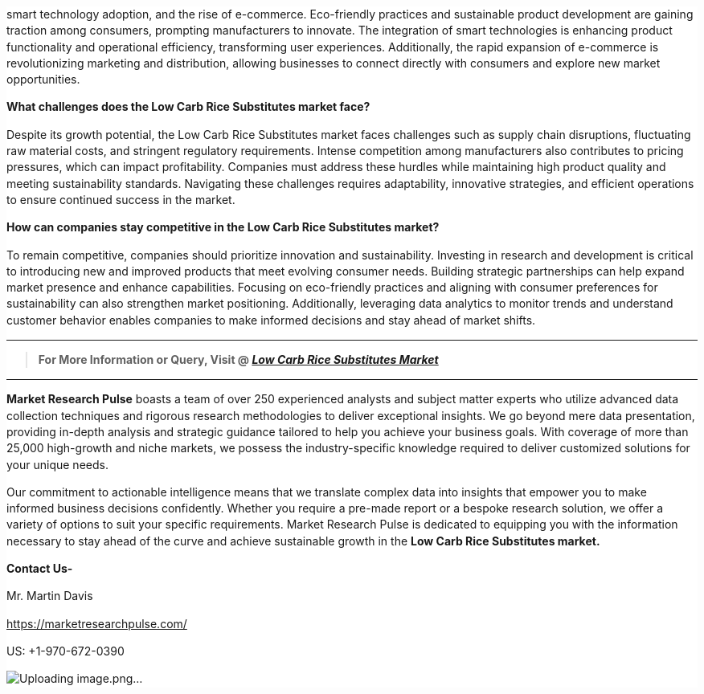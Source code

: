 smart technology adoption, and the rise of e-commerce. Eco-friendly practices and sustainable product development are gaining traction among consumers, prompting manufacturers to innovate. The integration of smart technologies is enhancing product functionality and operational efficiency, transforming user experiences. Additionally, the rapid expansion of e-commerce is revolutionizing marketing and distribution, allowing businesses to connect directly with consumers and explore new market opportunities.</p><p><strong>What challenges does the Low Carb Rice Substitutes market face?</strong></p><p>Despite its growth potential, the Low Carb Rice Substitutes market faces challenges such as supply chain disruptions, fluctuating raw material costs, and stringent regulatory requirements. Intense competition among manufacturers also contributes to pricing pressures, which can impact profitability. Companies must address these hurdles while maintaining high product quality and meeting sustainability standards. Navigating these challenges requires adaptability, innovative strategies, and efficient operations to ensure continued success in the market.</p><p><strong>How can companies stay competitive in the Low Carb Rice Substitutes market?</strong></p><p>To remain competitive, companies should prioritize innovation and sustainability. Investing in research and development is critical to introducing new and improved products that meet evolving consumer needs. Building strategic partnerships can help expand market presence and enhance capabilities. Focusing on eco-friendly practices and aligning with consumer preferences for sustainability can also strengthen market positioning. Additionally, leveraging data analytics to monitor trends and understand customer behavior enables companies to make informed decisions and stay ahead of market shifts.</p><hr /><blockquote><p><strong>For More Information or Query, Visit @&nbsp;<em><a href="https://marketresearchpulse.com/report/149537/low-carb-rice-substitutes-market?utm_source=Linkedin&utm_medium=023">Low Carb Rice Substitutes Market</a></em></strong></p></blockquote><hr /><p><strong>Market Research Pulse</strong> boasts a team of over 250 experienced analysts and subject matter experts who utilize advanced data collection techniques and rigorous research methodologies to deliver exceptional insights. We go beyond mere data presentation, providing in-depth analysis and strategic guidance tailored to help you achieve your business goals. With coverage of more than 25,000 high-growth and niche markets, we possess the industry-specific knowledge required to deliver customized solutions for your unique needs.</p><p>Our commitment to actionable intelligence means that we translate complex data into insights that empower you to make informed business decisions confidently. Whether you require a pre-made report or a bespoke research solution, we offer a variety of options to suit your specific requirements. Market Research Pulse is dedicated to equipping you with the information necessary to stay ahead of the curve and achieve sustainable growth in the <strong>Low Carb Rice Substitutes market.</strong></p><p><strong>Contact Us-</strong></p><p>Mr. Martin Davis</p><p>https://marketresearchpulse.com/</p><p>US: +1-970-672-0390</p>
![Uploading image.png…]()
